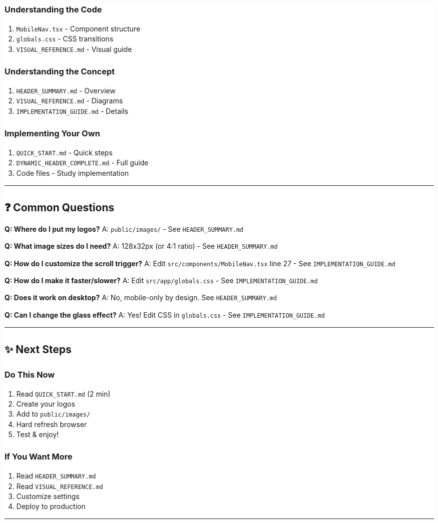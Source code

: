 ### Understanding the Code
1. `MobileNav.tsx` - Component structure
2. `globals.css` - CSS transitions
3. `VISUAL_REFERENCE.md` - Visual guide

### Understanding the Concept
1. `HEADER_SUMMARY.md` - Overview
2. `VISUAL_REFERENCE.md` - Diagrams
3. `IMPLEMENTATION_GUIDE.md` - Details

### Implementing Your Own
1. `QUICK_START.md` - Quick steps
2. `DYNAMIC_HEADER_COMPLETE.md` - Full guide
3. Code files - Study implementation

---

## ❓ Common Questions

**Q: Where do I put my logos?**
A: `public/images/` - See `HEADER_SUMMARY.md`

**Q: What image sizes do I need?**
A: 128x32px (or 4:1 ratio) - See `HEADER_SUMMARY.md`

**Q: How do I customize the scroll trigger?**
A: Edit `src/components/MobileNav.tsx` line 27 - See `IMPLEMENTATION_GUIDE.md`

**Q: How do I make it faster/slower?**
A: Edit `src/app/globals.css` - See `IMPLEMENTATION_GUIDE.md`

**Q: Does it work on desktop?**
A: No, mobile-only by design. See `HEADER_SUMMARY.md`

**Q: Can I change the glass effect?**
A: Yes! Edit CSS in `globals.css` - See `IMPLEMENTATION_GUIDE.md`

---

## ✨ Next Steps

### Do This Now
1. Read `QUICK_START.md` (2 min)
2. Create your logos
3. Add to `public/images/`
4. Hard refresh browser
5. Test & enjoy!

### If You Want More
1. Read `HEADER_SUMMARY.md`
2. Read `VISUAL_REFERENCE.md`
3. Customize settings
4. Deploy to production

---